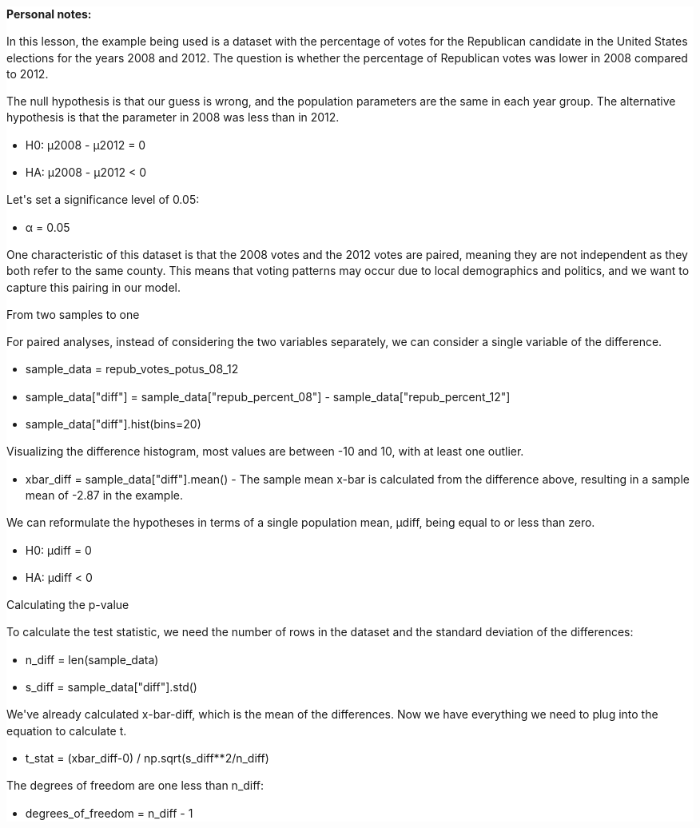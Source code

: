 **Personal notes:**

In this lesson, the example being used is a dataset with the percentage of votes for the Republican candidate in the United States elections for the years 2008 and 2012. The question is whether the percentage of Republican votes was lower in 2008 compared to 2012.

The null hypothesis is that our guess is wrong, and the population parameters are the same in each year group. The alternative hypothesis is that the parameter in 2008 was less than in 2012.

- H0: µ2008 - µ2012 = 0

- HA: µ2008 - µ2012 < 0

Let's set a significance level of 0.05:

- α = 0.05

One characteristic of this dataset is that the 2008 votes and the 2012 votes are paired, meaning they are not independent as they both refer to the same county. This means that voting patterns may occur due to local demographics and politics, and we want to capture this pairing in our model.

From two samples to one

For paired analyses, instead of considering the two variables separately, we can consider a single variable of the difference.

- sample_data = repub_votes_potus_08_12

- sample_data["diff"] = sample_data["repub_percent_08"] - sample_data["repub_percent_12"]

- sample_data["diff"].hist(bins=20)

Visualizing the difference histogram, most values are between -10 and 10, with at least one outlier.

- xbar_diff = sample_data["diff"].mean() - The sample mean x-bar is calculated from the difference above, resulting in a sample mean of -2.87 in the example.

We can reformulate the hypotheses in terms of a single population mean, µdiff, being equal to or less than zero.

- H0: µdiff = 0

- HA: µdiff < 0

Calculating the p-value

To calculate the test statistic, we need the number of rows in the dataset and the standard deviation of the differences:

- n_diff = len(sample_data)

- s_diff = sample_data["diff"].std()

We've already calculated x-bar-diff, which is the mean of the differences. Now we have everything we need to plug into the equation to calculate t.

- t_stat = (xbar_diff-0) / np.sqrt(s_diff**2/n_diff)

The degrees of freedom are one less than n_diff:

- degrees_of_freedom = n_diff - 1
